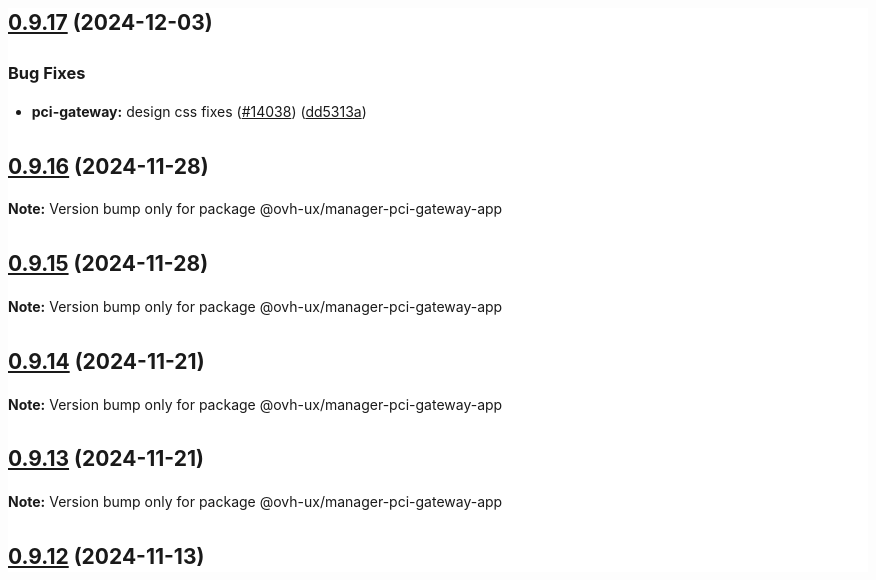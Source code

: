 



## [0.9.17](https://github.com/ovh/manager/compare/@ovh-ux/manager-pci-gateway-app@0.9.16...@ovh-ux/manager-pci-gateway-app@0.9.17) (2024-12-03)


### Bug Fixes

* **pci-gateway:** design css fixes ([#14038](https://github.com/ovh/manager/issues/14038)) ([dd5313a](https://github.com/ovh/manager/commit/dd5313a4619f8294c7f52614f060a0851e6dc8ae))





## [0.9.16](https://github.com/ovh/manager/compare/@ovh-ux/manager-pci-gateway-app@0.9.15...@ovh-ux/manager-pci-gateway-app@0.9.16) (2024-11-28)

**Note:** Version bump only for package @ovh-ux/manager-pci-gateway-app





## [0.9.15](https://github.com/ovh/manager/compare/@ovh-ux/manager-pci-gateway-app@0.9.14...@ovh-ux/manager-pci-gateway-app@0.9.15) (2024-11-28)

**Note:** Version bump only for package @ovh-ux/manager-pci-gateway-app





## [0.9.14](https://github.com/ovh/manager/compare/@ovh-ux/manager-pci-gateway-app@0.9.13...@ovh-ux/manager-pci-gateway-app@0.9.14) (2024-11-21)

**Note:** Version bump only for package @ovh-ux/manager-pci-gateway-app





## [0.9.13](https://github.com/ovh/manager/compare/@ovh-ux/manager-pci-gateway-app@0.9.12...@ovh-ux/manager-pci-gateway-app@0.9.13) (2024-11-21)

**Note:** Version bump only for package @ovh-ux/manager-pci-gateway-app





## [0.9.12](https://github.com/ovh/manager/compare/@ovh-ux/manager-pci-gateway-app@0.9.11...@ovh-ux/manager-pci-gateway-app@0.9.12) (2024-11-13)

